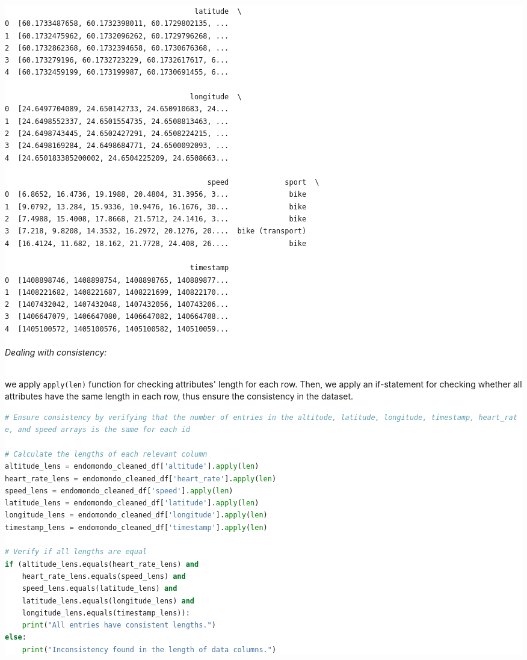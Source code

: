                                                 latitude  \
    0  [60.1733487658, 60.1732398011, 60.1729802135, ...   
    1  [60.1732475962, 60.1732096262, 60.1729796268, ...   
    2  [60.1732862368, 60.1732394658, 60.1730676368, ...   
    3  [60.173279196, 60.1732723229, 60.1732617617, 6...   
    4  [60.1732459199, 60.173199987, 60.1730691455, 6...   
    
                                               longitude  \
    0  [24.6497704089, 24.650142733, 24.650910683, 24...   
    1  [24.6498552337, 24.6501554735, 24.6508813463, ...   
    2  [24.6498743445, 24.6502427291, 24.6508224215, ...   
    3  [24.6498169284, 24.6498684771, 24.6500092093, ...   
    4  [24.650183385200002, 24.6504225209, 24.6508663...   
    
                                                   speed             sport  \
    0  [6.8652, 16.4736, 19.1988, 20.4804, 31.3956, 3...              bike   
    1  [9.0792, 13.284, 15.9336, 10.9476, 16.1676, 30...              bike   
    2  [7.4988, 15.4008, 17.8668, 21.5712, 24.1416, 3...              bike   
    3  [7.218, 9.8208, 14.3532, 16.2972, 20.1276, 20....  bike (transport)   
    4  [16.4124, 11.682, 18.162, 21.7728, 24.408, 26....              bike   
    
                                               timestamp  
    0  [1408898746, 1408898754, 1408898765, 140889877...  
    1  [1408221682, 1408221687, 1408221699, 140822170...  
    2  [1407432042, 1407432048, 1407432056, 140743206...  
    3  [1406647079, 1406647080, 1406647082, 140664708...  
    4  [1405100572, 1405100576, 1405100582, 140510059...  



###### Dealing with consistency:

we apply `apply(len)` function for checking attributes' length for each row. Then, we apply an if-statement for checking whether all attributes have the same length in each row, thus ensure the consistency in the dataset.

```python
# Ensure consistency by verifying that the number of entries in the altitude, latitude, longitude, timestamp, heart_rate, and speed arrays is the same for each id

# Calculate the lengths of each relevant column
altitude_lens = endomondo_cleaned_df['altitude'].apply(len)
heart_rate_lens = endomondo_cleaned_df['heart_rate'].apply(len)
speed_lens = endomondo_cleaned_df['speed'].apply(len)
latitude_lens = endomondo_cleaned_df['latitude'].apply(len)
longitude_lens = endomondo_cleaned_df['longitude'].apply(len)
timestamp_lens = endomondo_cleaned_df['timestamp'].apply(len)

# Verify if all lengths are equal
if (altitude_lens.equals(heart_rate_lens) and
    heart_rate_lens.equals(speed_lens) and
    speed_lens.equals(latitude_lens) and
    latitude_lens.equals(longitude_lens) and
    longitude_lens.equals(timestamp_lens)):
    print("All entries have consistent lengths.")
else:
    print("Inconsistency found in the length of data columns.")

```
